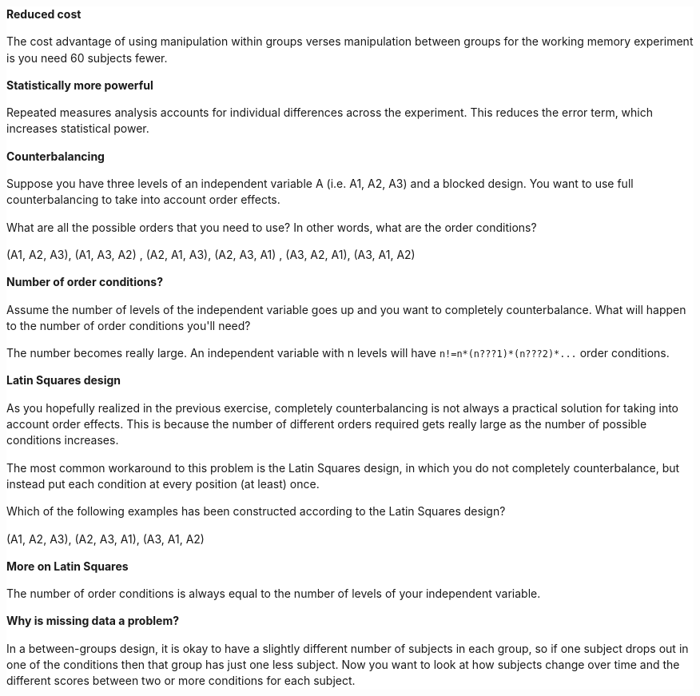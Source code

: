 **Reduced cost**

The cost advantage of using manipulation within groups verses
manipulation between groups for the working memory experiment is you
need 60 subjects fewer.

**Statistically more powerful**

Repeated measures analysis accounts for individual differences across
the experiment. This reduces the error term, which increases statistical
power.

**Counterbalancing**

Suppose you have three levels of an independent variable A (i.e. A1, A2,
A3) and a blocked design. You want to use full counterbalancing to take
into account order effects.

What are all the possible orders that you need to use? In other words,
what are the order conditions?

(A1, A2, A3), (A1, A3, A2) , (A2, A1, A3), (A2, A3, A1) , (A3, A2, A1),
(A3, A1, A2)

**Number of order conditions?**

Assume the number of levels of the independent variable goes up and you
want to completely counterbalance. What will happen to the number of
order conditions you'll need?

The number becomes really large. An independent variable with n levels
will have `n!=n*(n???1)*(n???2)*...` order conditions.

**Latin Squares design**

As you hopefully realized in the previous exercise, completely
counterbalancing is not always a practical solution for taking into
account order effects. This is because the number of different orders
required gets really large as the number of possible conditions
increases.

The most common workaround to this problem is the Latin Squares design,
in which you do not completely counterbalance, but instead put each
condition at every position (at least) once.

Which of the following examples has been constructed according to the
Latin Squares design?

(A1, A2, A3), (A2, A3, A1), (A3, A1, A2)

**More on Latin Squares**

The number of order conditions is always equal to the number of levels
of your independent variable.

**Why is missing data a problem?**

In a between-groups design, it is okay to have a slightly different
number of subjects in each group, so if one subject drops out in one of
the conditions then that group has just one less subject. Now you want
to look at how subjects change over time and the different scores
between two or more conditions for each subject.
